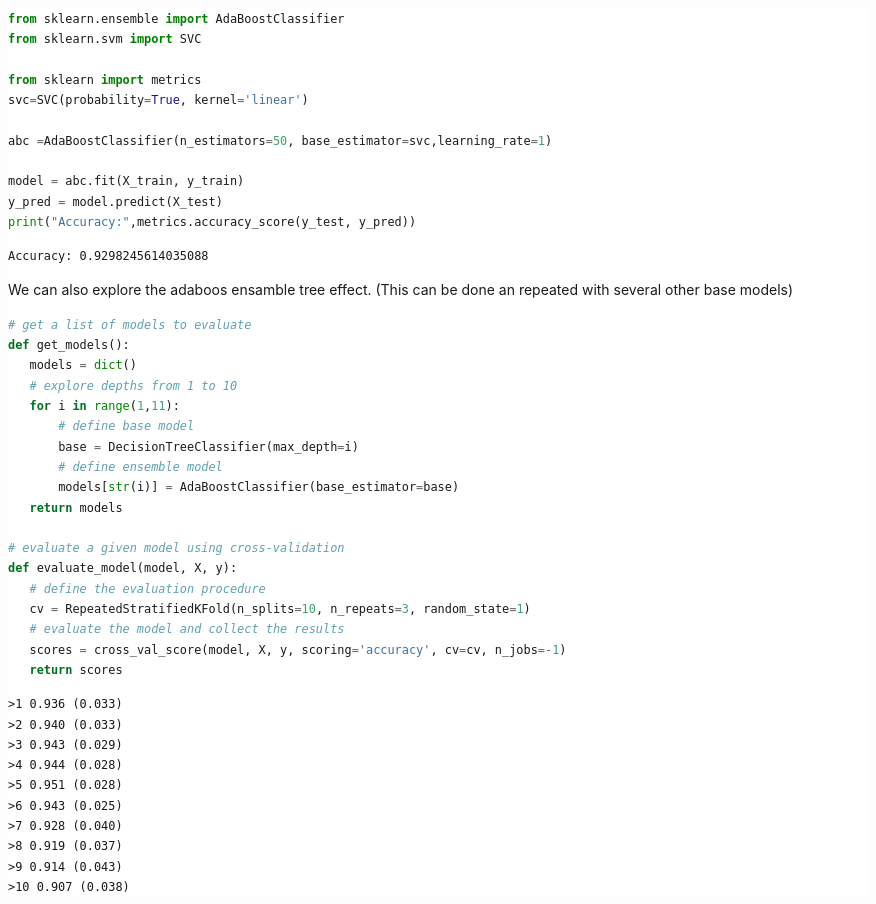 ```python
from sklearn.ensemble import AdaBoostClassifier
from sklearn.svm import SVC

from sklearn import metrics
svc=SVC(probability=True, kernel='linear')

abc =AdaBoostClassifier(n_estimators=50, base_estimator=svc,learning_rate=1)

model = abc.fit(X_train, y_train)
y_pred = model.predict(X_test)
print("Accuracy:",metrics.accuracy_score(y_test, y_pred))
```

```
Accuracy: 0.9298245614035088
```
 We can also explore the adaboos ensamble tree effect. (This can be done an repeated with several other base models)
 
 ```python
 # get a list of models to evaluate
def get_models():
	models = dict()
	# explore depths from 1 to 10
	for i in range(1,11):
		# define base model
		base = DecisionTreeClassifier(max_depth=i)
		# define ensemble model
		models[str(i)] = AdaBoostClassifier(base_estimator=base)
	return models
 
# evaluate a given model using cross-validation
def evaluate_model(model, X, y):
	# define the evaluation procedure
	cv = RepeatedStratifiedKFold(n_splits=10, n_repeats=3, random_state=1)
	# evaluate the model and collect the results
	scores = cross_val_score(model, X, y, scoring='accuracy', cv=cv, n_jobs=-1)
	return scores
 ```
 
 ```
 >1 0.936 (0.033)
>2 0.940 (0.033)
>3 0.943 (0.029)
>4 0.944 (0.028)
>5 0.951 (0.028)
>6 0.943 (0.025)
>7 0.928 (0.040)
>8 0.919 (0.037)
>9 0.914 (0.043)
>10 0.907 (0.038)
 ```
 